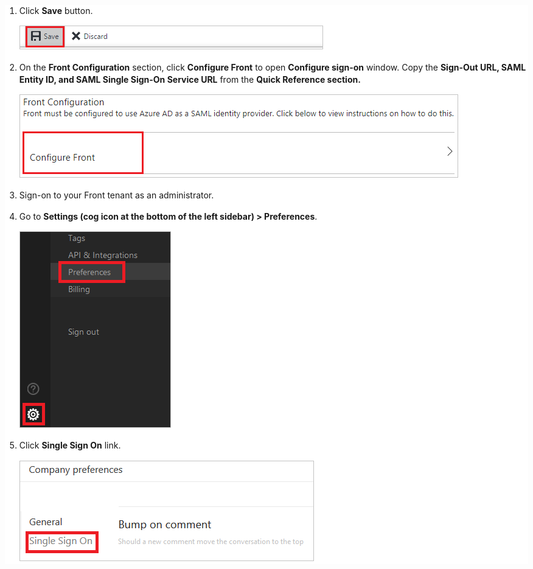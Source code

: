 1. Click **Save** button.

	![Configure Single Sign-On](./media/front-tutorial/tutorial_general_400.png)
	
1. On the **Front Configuration** section, click **Configure Front** to open **Configure sign-on** window. Copy the **Sign-Out URL, SAML Entity ID, and SAML Single Sign-On Service URL** from the **Quick Reference section.**

	![Configure Single Sign-On](./media/front-tutorial/tutorial_front_configure.png) 

1. Sign-on to your Front tenant as an administrator.

1. Go to **Settings (cog icon at the bottom of the left sidebar) > Preferences**.
   
    ![Configure Single Sign-On On App side](./media/front-tutorial/tutorial_front_000.png)

1. Click **Single Sign On** link.
   
    ![Configure Single Sign-On On App side](./media/front-tutorial/tutorial_front_001.png)
